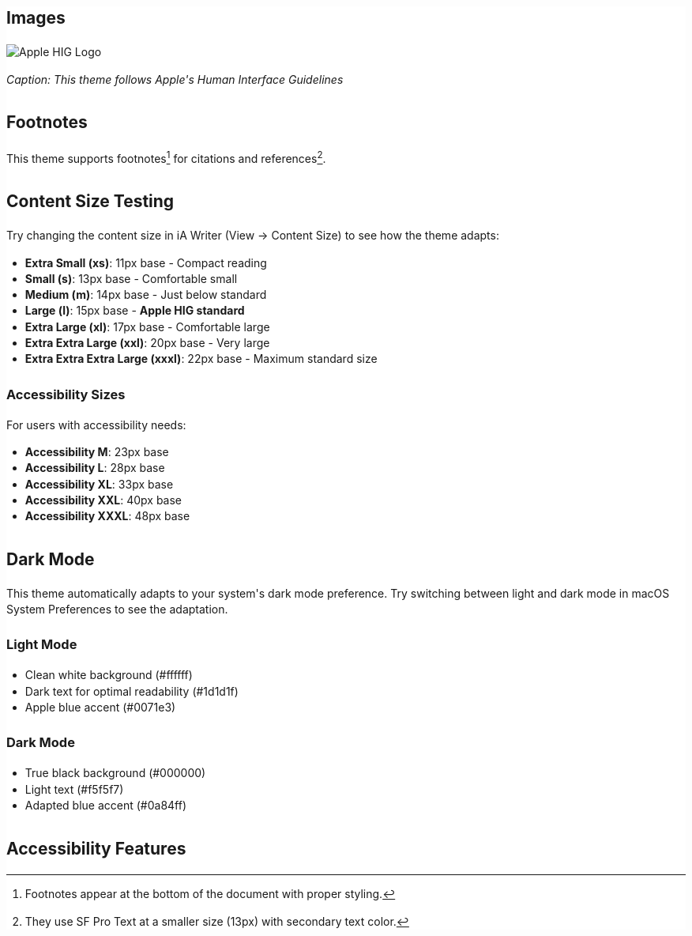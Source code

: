 ## Images

![Apple HIG Logo](https://via.placeholder.com/800x400/0071e3/ffffff?text=Apple+HIG+Theme)

*Caption: This theme follows Apple's Human Interface Guidelines*

## Footnotes

This theme supports footnotes[^1] for citations and references[^2].

[^1]: Footnotes appear at the bottom of the document with proper styling.
[^2]: They use SF Pro Text at a smaller size (13px) with secondary text color.

## Content Size Testing

Try changing the content size in iA Writer (View → Content Size) to see how the theme adapts:

- **Extra Small (xs)**: 11px base - Compact reading
- **Small (s)**: 13px base - Comfortable small
- **Medium (m)**: 14px base - Just below standard
- **Large (l)**: 15px base - **Apple HIG standard**
- **Extra Large (xl)**: 17px base - Comfortable large
- **Extra Extra Large (xxl)**: 20px base - Very large
- **Extra Extra Extra Large (xxxl)**: 22px base - Maximum standard size

### Accessibility Sizes

For users with accessibility needs:

- **Accessibility M**: 23px base
- **Accessibility L**: 28px base
- **Accessibility XL**: 33px base
- **Accessibility XXL**: 40px base
- **Accessibility XXXL**: 48px base

## Dark Mode

This theme automatically adapts to your system's dark mode preference. Try switching between light and dark mode in macOS System Preferences to see the adaptation.

### Light Mode
- Clean white background (#ffffff)
- Dark text for optimal readability (#1d1d1f)
- Apple blue accent (#0071e3)

### Dark Mode
- True black background (#000000)
- Light text (#f5f5f7)
- Adapted blue accent (#0a84ff)

## Accessibility Features

